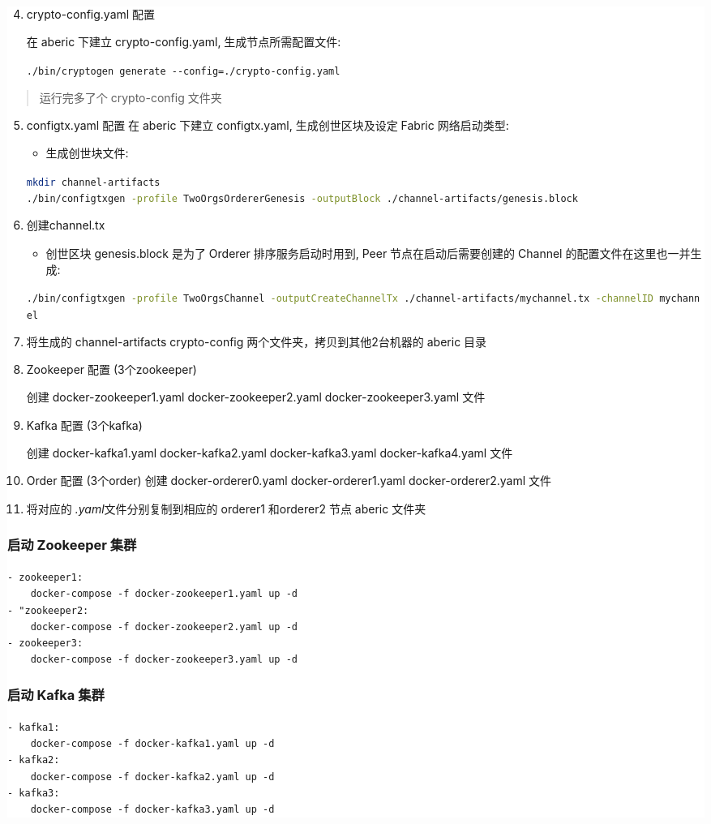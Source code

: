 4. crypto-config.yaml 配置 

	在 aberic 下建立 crypto-config.yaml,  生成节点所需配置文件: 

 	`./bin/cryptogen generate --config=./crypto-config.yaml` 

> 运行完多了个 crypto-config 文件夹

5. configtx.yaml 配置 
	在 aberic 下建立 configtx.yaml,  生成创世区块及设定 Fabric 网络启动类型: 
  
	* 生成创世块文件:
   
	```bash
	mkdir channel-artifacts 
	./bin/configtxgen -profile TwoOrgsOrdererGenesis -outputBlock ./channel-artifacts/genesis.block
	```
6. 创建channel.tx
	* 创世区块 genesis.block 是为了 Orderer 排序服务启动时用到, Peer 节点在启动后需要创建的 Channel 的配置文件在这里也一并生成:  

	```bash
	./bin/configtxgen -profile TwoOrgsChannel -outputCreateChannelTx ./channel-artifacts/mychannel.tx -channelID mychannel
	```

7. 将生成的 channel-artifacts  crypto-config 两个文件夹，拷贝到其他2台机器的 aberic 目录

8. Zookeeper 配置 (3个zookeeper)

	创建 docker-zookeeper1.yaml docker-zookeeper2.yaml docker-zookeeper3.yaml 文件

9. Kafka 配置 (3个kafka)

	创建 docker-kafka1.yaml docker-kafka2.yaml docker-kafka3.yaml docker-kafka4.yaml 文件

10. Order 配置 (3个order)
	创建 docker-orderer0.yaml docker-orderer1.yaml docker-orderer2.yaml 文件
11. 将对应的 *.yaml*文件分别复制到相应的 orderer1 和orderer2 节点 aberic 文件夹 



### 启动 Zookeeper 集群
	- zookeeper1:
		docker-compose -f docker-zookeeper1.yaml up -d        
	- "zookeeper2:
		docker-compose -f docker-zookeeper2.yaml up -d
	- zookeeper3:
		docker-compose -f docker-zookeeper3.yaml up -d

### 启动 Kafka 集群
	- kafka1:
		docker-compose -f docker-kafka1.yaml up -d
	- kafka2:
		docker-compose -f docker-kafka2.yaml up -d
	- kafka3:
		docker-compose -f docker-kafka3.yaml up -d

